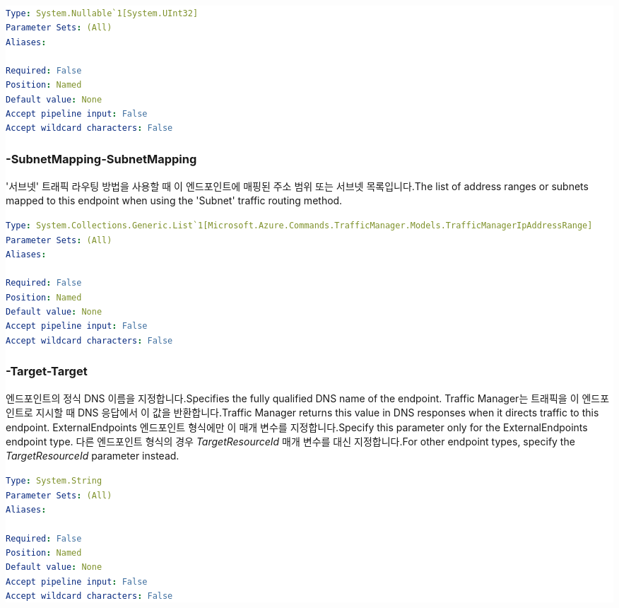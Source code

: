 ```yaml
Type: System.Nullable`1[System.UInt32]
Parameter Sets: (All)
Aliases:

Required: False
Position: Named
Default value: None
Accept pipeline input: False
Accept wildcard characters: False
```

### <span data-ttu-id="c485c-151">-SubnetMapping</span><span class="sxs-lookup"><span data-stu-id="c485c-151">-SubnetMapping</span></span>
<span data-ttu-id="c485c-152">'서브넷' 트래픽 라우팅 방법을 사용할 때 이 엔드포인트에 매핑된 주소 범위 또는 서브넷 목록입니다.</span><span class="sxs-lookup"><span data-stu-id="c485c-152">The list of address ranges or subnets mapped to this endpoint when using the 'Subnet' traffic routing method.</span></span>

```yaml
Type: System.Collections.Generic.List`1[Microsoft.Azure.Commands.TrafficManager.Models.TrafficManagerIpAddressRange]
Parameter Sets: (All)
Aliases:

Required: False
Position: Named
Default value: None
Accept pipeline input: False
Accept wildcard characters: False
```

### <span data-ttu-id="c485c-153">-Target</span><span class="sxs-lookup"><span data-stu-id="c485c-153">-Target</span></span>
<span data-ttu-id="c485c-154">엔드포인트의 정식 DNS 이름을 지정합니다.</span><span class="sxs-lookup"><span data-stu-id="c485c-154">Specifies the fully qualified DNS name of the endpoint.</span></span>
<span data-ttu-id="c485c-155">Traffic Manager는 트래픽을 이 엔드포인트로 지시할 때 DNS 응답에서 이 값을 반환합니다.</span><span class="sxs-lookup"><span data-stu-id="c485c-155">Traffic Manager returns this value in DNS responses when it directs traffic to this endpoint.</span></span>
<span data-ttu-id="c485c-156">ExternalEndpoints 엔드포인트 형식에만 이 매개 변수를 지정합니다.</span><span class="sxs-lookup"><span data-stu-id="c485c-156">Specify this parameter only for the ExternalEndpoints endpoint type.</span></span>
<span data-ttu-id="c485c-157">다른 엔드포인트 형식의 경우 *TargetResourceId* 매개 변수를 대신 지정합니다.</span><span class="sxs-lookup"><span data-stu-id="c485c-157">For other endpoint types, specify the *TargetResourceId* parameter instead.</span></span>

```yaml
Type: System.String
Parameter Sets: (All)
Aliases:

Required: False
Position: Named
Default value: None
Accept pipeline input: False
Accept wildcard characters: False
```
